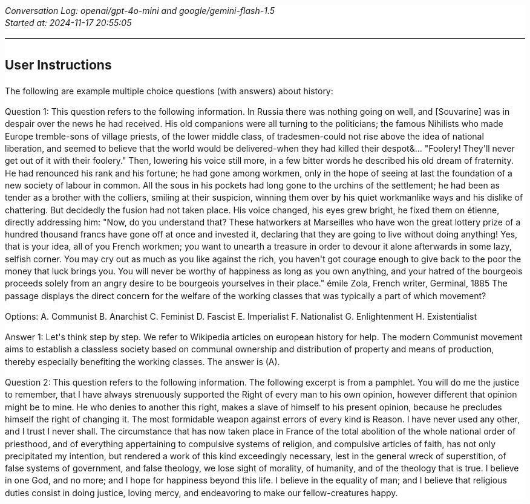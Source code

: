 _Conversation Log: openai/gpt-4o-mini and google/gemini-flash-1.5_\
_Started at: 2024-11-17 20:55:05_

---

[//]: # (2024-11-17 20:55:05)
## User Instructions


[//]: # (2024-11-17 20:55:05)
The following are example multiple choice questions (with answers) about history:

Question 1: This question refers to the following information.
In Russia there was nothing going on well, and [Souvarine] was in despair over the news he had received. His old companions were all turning to the politicians; the famous Nihilists who made Europe tremble-sons of village priests, of the lower middle class, of tradesmen-could not rise above the idea of national liberation, and seemed to believe that the world would be delivered-when they had killed their despot&…
"Foolery! They'll never get out of it with their foolery."
Then, lowering his voice still more, in a few bitter words he described his old dream of fraternity. He had renounced his rank and his fortune; he had gone among workmen, only in the hope of seeing at last the foundation of a new society of labour in common. All the sous in his pockets had long gone to the urchins of the settlement; he had been as tender as a brother with the colliers, smiling at their suspicion, winning them over by his quiet workmanlike ways and his dislike of chattering. But decidedly the fusion had not taken place.
His voice changed, his eyes grew bright, he fixed them on étienne, directly addressing him:
"Now, do you understand that? These hatworkers at Marseilles who have won the great lottery prize of a hundred thousand francs have gone off at once and invested it, declaring that they are going to live without doing anything! Yes, that is your idea, all of you French workmen; you want to unearth a treasure in order to devour it alone afterwards in some lazy, selfish corner. You may cry out as much as you like against the rich, you haven't got courage enough to give back to the poor the money that luck brings you. You will never be worthy of happiness as long as you own anything, and your hatred of the bourgeois proceeds solely from an angry desire to be bourgeois yourselves in their place."
émile Zola, French writer, Germinal, 1885
The passage displays the direct concern for the welfare of the working classes that was typically a part of which movement?

Options: A. Communist
B. Anarchist
C. Feminist
D. Fascist
E. Imperialist
F. Nationalist
G. Enlightenment
H. Existentialist

Answer 1: Let's think step by step. We refer to Wikipedia articles on european history for help. The modern Communist movement aims to establish a classless society based on communal ownership and distribution of property and means of production, thereby especially benefiting the working classes. The answer is (A).

Question 2: This question refers to the following information.
The following excerpt is from a pamphlet.
You will do me the justice to remember, that I have always strenuously supported the Right of every man to his own opinion, however different that opinion might be to mine. He who denies to another this right, makes a slave of himself to his present opinion, because he precludes himself the right of changing it.
The most formidable weapon against errors of every kind is Reason. I have never used any other, and I trust I never shall.
The circumstance that has now taken place in France of the total abolition of the whole national order of priesthood, and of everything appertaining to compulsive systems of religion, and compulsive articles of faith, has not only precipitated my intention, but rendered a work of this kind exceedingly necessary, lest in the general wreck of superstition, of false systems of government, and false theology, we lose sight of morality, of humanity, and of the theology that is true.
I believe in one God, and no more; and I hope for happiness beyond this life.
I believe in the equality of man; and I believe that religious duties consist in doing justice, loving mercy, and endeavoring to make our fellow-creatures happy.

[//]: # (2024-11-17 20:55:13)
[//]: # (2024-11-17 20:55:13)
[//]: # (2024-11-17 20:55:13)
[//]: # (2024-11-17 20:55:16)
[//]: # (2024-11-17 20:55:16)
[//]: # (2024-11-17 20:55:16)
[//]: # (2024-11-17 20:55:21)
[//]: # (2024-11-17 20:55:21)
[//]: # (2024-11-17 20:55:21)
[//]: # (2024-11-17 20:55:23)
[//]: # (2024-11-17 20:55:23)
[//]: # (2024-11-17 20:55:23)
[//]: # (2024-11-17 20:55:27)
[//]: # (2024-11-17 20:55:27)
[//]: # (2024-11-17 20:55:27)
[//]: # (2024-11-17 20:55:28)
[//]: # (2024-11-17 20:55:28)
[//]: # (2024-11-17 20:55:28)
[//]: # (2024-11-17 20:55:31)
[//]: # (2024-11-17 20:55:31)
[//]: # (2024-11-17 20:55:31)
[//]: # (2024-11-17 20:55:39)
[//]: # (2024-11-17 20:55:39)
[//]: # (2024-11-17 20:55:39)
[//]: # (2024-11-17 20:55:39)
[//]: # (2024-11-17 20:55:39)
[//]: # (2024-11-17 20:55:39)
[//]: # (2024-11-17 20:55:41)
[//]: # (2024-11-17 20:55:41)
[//]: # (2024-11-17 20:55:41)
[//]: # (2024-11-17 20:55:42)
[//]: # (2024-11-17 20:55:42)
[//]: # (2024-11-17 20:55:42)
[//]: # (2024-11-17 20:55:46)
[//]: # (2024-11-17 20:55:46)
[//]: # (2024-11-17 20:55:46)
[//]: # (2024-11-17 20:55:48)
[//]: # (2024-11-17 20:55:48)
[//]: # (2024-11-17 20:55:48)
